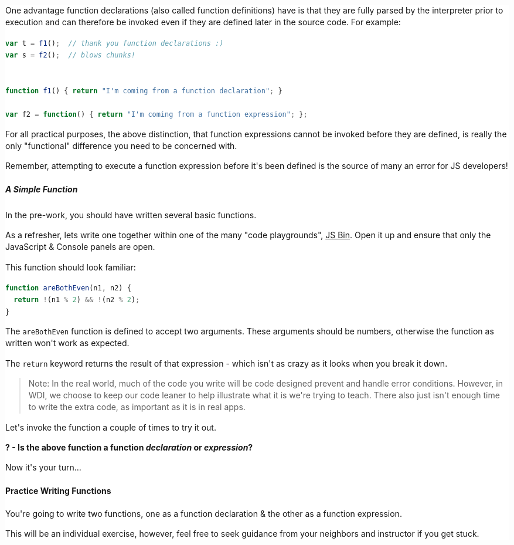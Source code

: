 One advantage function declarations (also called function definitions) have is that they are fully parsed by the interpreter prior to execution and can therefore be invoked even if they are defined later in the source code. For example:

```js
var t = f1();  // thank you function declarations :)
var s = f2();  // blows chunks!


function f1() { return "I'm coming from a function declaration"; }

var f2 = function() { return "I'm coming from a function expression"; };
```

For all practical purposes, the above distinction, that function expressions cannot be invoked before they are defined, is really the only "functional" difference you need to be concerned with.

Remember, attempting to execute a function expression before it's been defined is the source of many an error for JS developers!

##### A Simple Function

In the pre-work, you should have written several basic functions.

As a refresher, lets write one together within one of the many "code playgrounds", [JS Bin](http://jsbin.com/?js,console). Open it up and ensure that only the JavaScript & Console panels are open.

This function should look familiar:

```js
function areBothEven(n1, n2) {
  return !(n1 % 2) && !(n2 % 2);
}
```

The `areBothEven` function is defined to accept two arguments. These arguments should be numbers, otherwise the function as written won't work as expected.

The `return` keyword returns the result of that expression - which isn't as crazy as it looks when you break it down.

> Note: In the real world, much of the code you write will be code designed prevent and handle error conditions. However, in WDI, we choose to keep our code leaner to help illustrate what it is we're trying to teach.  There also just isn't enough time to write the extra code, as important as it is in real apps.

Let's invoke the function a couple of times to try it out.

**? - Is the above function a function _declaration_ or _expression_?**

Now it's your turn... 

#### Practice Writing Functions

You're going to write two functions, one as a function declaration & the other as a function expression.

This will be an individual exercise, however, feel free to seek guidance from your neighbors and instructor if you get stuck.
